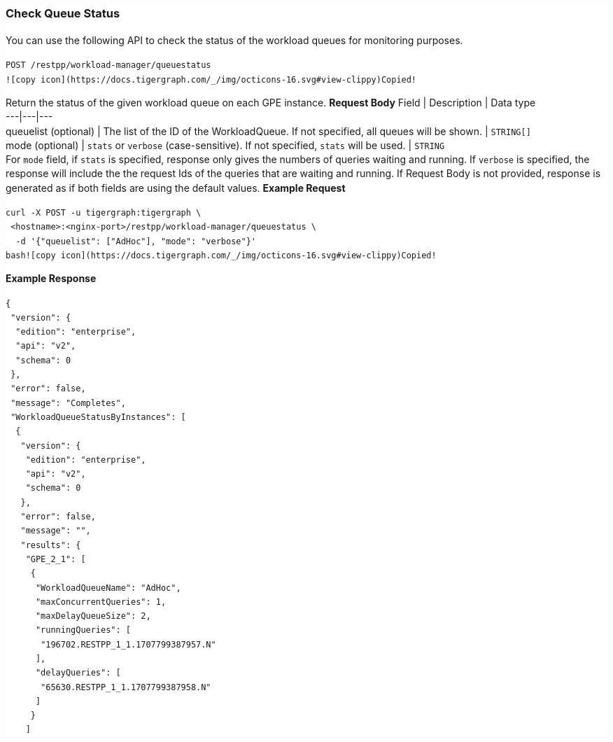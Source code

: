 ### [](https://docs.tigergraph.com/tigergraph-server/4.1/system-management/workload-management#_check_queue_status)Check Queue Status
You can use the following API to check the status of the workload queues for monitoring purposes.
```
POST /restpp/workload-manager/queuestatus
![copy icon](https://docs.tigergraph.com/_/img/octicons-16.svg#view-clippy)Copied!

```

Return the status of the given workload queue on each GPE instance.
**Request Body**
Field | Description | Data type  
---|---|---  
queuelist (optional) | The list of the ID of the WorkloadQueue. If not specified, all queues will be shown. | `STRING[]`  
mode (optional) | `stats` or `verbose` (case-sensitive). If not specified, `stats` will be used. | `STRING`  
For `mode` field, if `stats` is specified, response only gives the numbers of queries waiting and running. If `verbose` is specified, the response will include the the request Ids of the queries that are waiting and running.
If Request Body is not provided, response is generated as if both fields are using the default values.
**Example Request**
```
curl -X POST -u tigergraph:tigergraph \
 <hostname>:<nginx-port>/restpp/workload-manager/queuestatus \
  -d '{"queuelist": ["AdHoc"], "mode": "verbose"}'
bash![copy icon](https://docs.tigergraph.com/_/img/octicons-16.svg#view-clippy)Copied!

```

**Example Response**
```
{
 "version": {
  "edition": "enterprise",
  "api": "v2",
  "schema": 0
 },
 "error": false,
 "message": "Completes",
 "WorkloadQueueStatusByInstances": [
  {
   "version": {
    "edition": "enterprise",
    "api": "v2",
    "schema": 0
   },
   "error": false,
   "message": "",
   "results": {
    "GPE_2_1": [
     {
      "WorkloadQueueName": "AdHoc",
      "maxConcurrentQueries": 1,
      "maxDelayQueueSize": 2,
      "runningQueries": [
       "196702.RESTPP_1_1.1707799387957.N"
      ],
      "delayQueries": [
       "65630.RESTPP_1_1.1707799387958.N"
      ]
     }
    ]
```